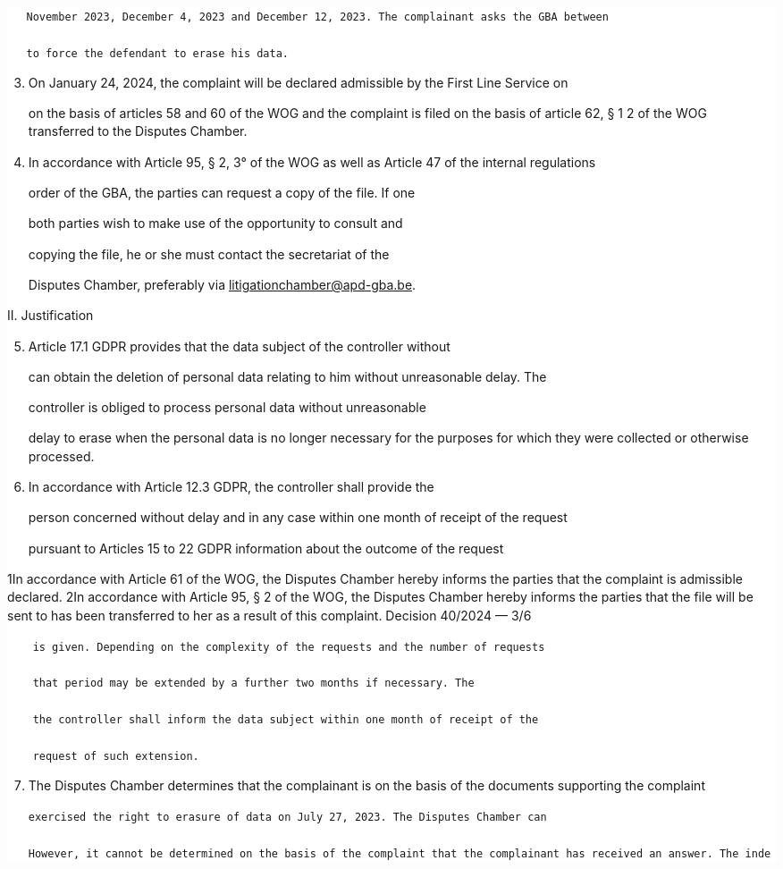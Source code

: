        November 2023, December 4, 2023 and December 12, 2023. The complainant asks the GBA between

       to force the defendant to erase his data.

 3. On January 24, 2024, the complaint will be declared admissible by the First Line Service on

       on the basis of articles 58 and 60 of the WOG and the complaint is filed on the basis of article 62, § 1
                                                          2
       of the WOG transferred to the Disputes Chamber.

 4. In accordance with Article 95, § 2, 3° of the WOG as well as Article 47 of the internal regulations

       order of the GBA, the parties can request a copy of the file. If one

       both parties wish to make use of the opportunity to consult and

       copying the file, he or she must contact the secretariat of the

       Disputes Chamber, preferably via litigationchamber@apd-gba.be.

II. Justification

 5. Article 17.1 GDPR provides that the data subject of the controller without

       can obtain the deletion of personal data relating to him without unreasonable delay. The

       controller is obliged to process personal data without unreasonable

       delay to erase when the personal data is no longer necessary for the
       purposes for which they were collected or otherwise processed.

 6. In accordance with Article 12.3 GDPR, the controller shall provide the

       person concerned without delay and in any case within one month of receipt of the request

       pursuant to Articles 15 to 22 GDPR information about the outcome of the request

1In accordance with Article 61 of the WOG, the Disputes Chamber hereby informs the parties that the complaint is admissible
declared.
2In accordance with Article 95, § 2 of the WOG, the Disputes Chamber hereby informs the parties that the file will be sent to
has been transferred to her as a result of this complaint. Decision 40/2024 — 3/6

        is given. Depending on the complexity of the requests and the number of requests

        that period may be extended by a further two months if necessary. The

        the controller shall inform the data subject within one month of receipt of the

        request of such extension.

 7. The Disputes Chamber determines that the complainant is on the basis of the documents supporting the complaint

        exercised the right to erasure of data on July 27, 2023. The Disputes Chamber can

        However, it cannot be determined on the basis of the complaint that the complainant has received an answer. The inde

